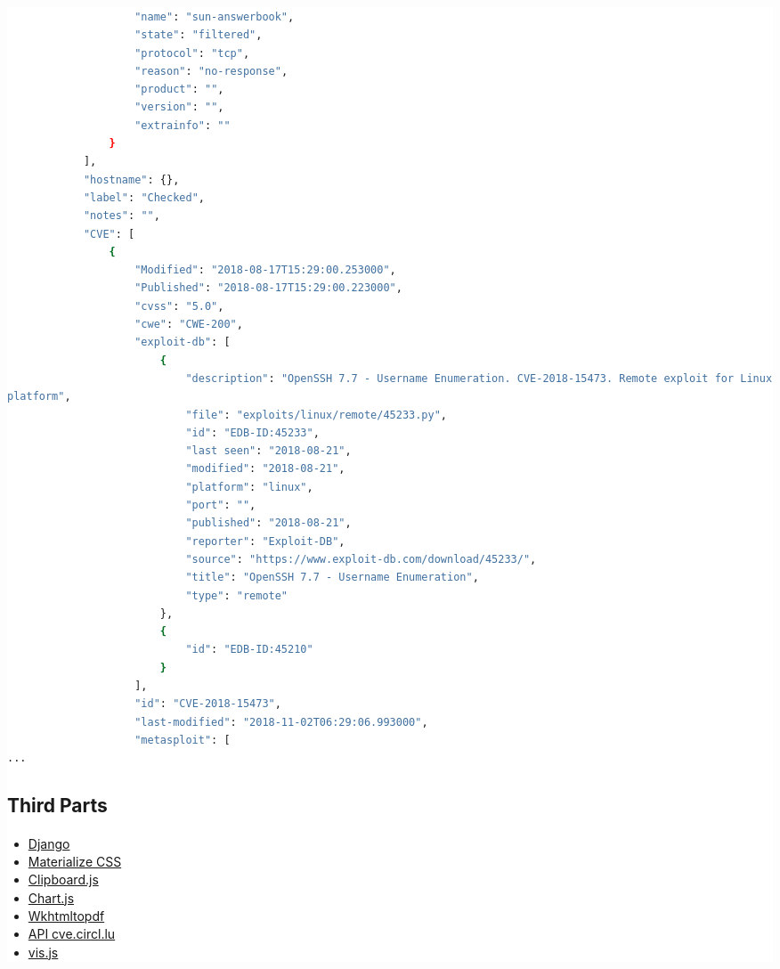 ```bash
                    "name": "sun-answerbook",
                    "state": "filtered",
                    "protocol": "tcp",
                    "reason": "no-response",
                    "product": "",
                    "version": "",
                    "extrainfo": ""
                }
            ],
            "hostname": {},
            "label": "Checked",
            "notes": "",
            "CVE": [
                {
                    "Modified": "2018-08-17T15:29:00.253000",
                    "Published": "2018-08-17T15:29:00.223000",
                    "cvss": "5.0",
                    "cwe": "CWE-200",
                    "exploit-db": [
                        {
                            "description": "OpenSSH 7.7 - Username Enumeration. CVE-2018-15473. Remote exploit for Linux platform",
                            "file": "exploits/linux/remote/45233.py",
                            "id": "EDB-ID:45233",
                            "last seen": "2018-08-21",
                            "modified": "2018-08-21",
                            "platform": "linux",
                            "port": "",
                            "published": "2018-08-21",
                            "reporter": "Exploit-DB",
                            "source": "https://www.exploit-db.com/download/45233/",
                            "title": "OpenSSH 7.7 - Username Enumeration",
                            "type": "remote"
                        },
                        {
                            "id": "EDB-ID:45210"
                        }
                    ],
                    "id": "CVE-2018-15473",
                    "last-modified": "2018-11-02T06:29:06.993000",
                    "metasploit": [
...
```

## Third Parts
- [Django](https://www.djangoproject.com)
- [Materialize CSS](https://materializecss.com)
- [Clipboard.js](https://clipboardjs.com)
- [Chart.js](https://www.chartjs.org)
- [Wkhtmltopdf](https://wkhtmltopdf.org)
- [API cve.circl.lu](https://cve.circl.lu)
- [vis.js](http://visjs.org/)
